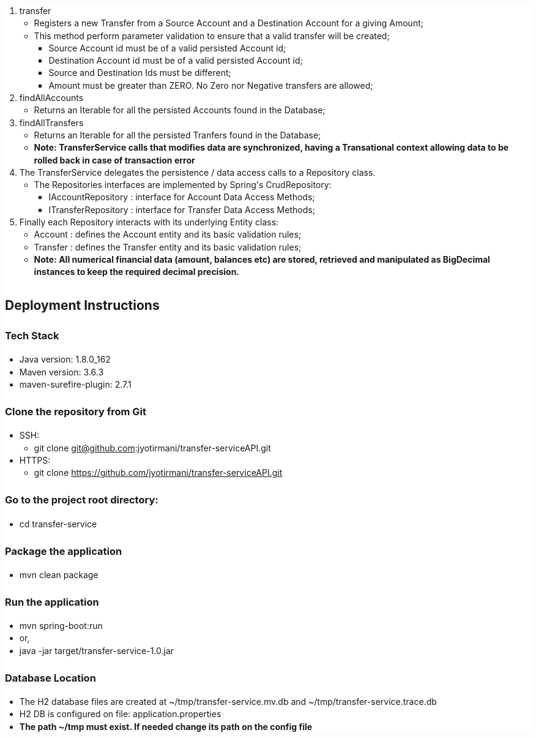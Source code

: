    1. transfer
      * Registers a new Transfer from a Source Account and a Destination Account for a giving Amount;
      * This method perform parameter validation to ensure that a valid transfer will be created;
         * Source Account id must be of a valid persisted Account id;
         * Destination Account id must be of a valid persisted Account id;
         * Source and Destination Ids must be different;
         * Amount must be greater than ZERO. No Zero nor Negative transfers are allowed;
   1. findAllAccounts
      * Returns an Iterable<Account> for all the persisted Accounts found in the Database;
   1. findAllTransfers
      * Returns an Iterable<Transfer> for all the persisted Tranfers found in the Database;
      *  **Note: TransferService calls that modifies data are synchronized, having a Transational context allowing data to be rolled back in case of transaction error**
1. The TransferService delegates the persistence / data access calls to a Repository class.
   *  The Repositories interfaces are implemented by Spring's CrudRepository:
      * IAccountRepository  : interface for Account Data Access Methods;
      * ITransferRepository : interface for Transfer Data Access Methods;
1. Finally each Repository interacts with its underlying Entity class:
   *  Account : defines the Account entity and its basic validation rules;
   *  Transfer : defines the Transfer entity and its basic validation rules;
   *  **Note: All numerical financial data (amount, balances etc) are stored, retrieved and manipulated as BigDecimal instances to keep the required decimal precision.**

## Deployment Instructions
### Tech Stack 
   * Java version: 1.8.0_162
   * Maven version: 3.6.3
   * maven-surefire-plugin: 2.7.1
   
### Clone the repository from Git 
   * SSH:
      * git clone git@github.com:jyotirmani/transfer-serviceAPI.git
   * HTTPS:
      * git clone https://github.com/jyotirmani/transfer-serviceAPI.git
### Go to the project root directory:
   * cd transfer-service
### Package the application
   * mvn clean package
### Run the application
   * mvn spring-boot:run  
   * or,
   * java -jar target/transfer-service-1.0.jar
### Database Location
   * The H2 database files are created at ~/tmp/transfer-service.mv.db and ~/tmp/transfer-service.trace.db
   * H2 DB is configured on file: application.properties 
   * **The path ~/tmp must exist. If needed change its path on the config file**
